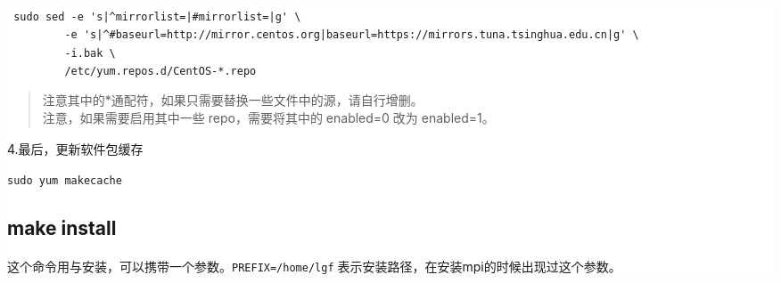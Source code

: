 ```
 sudo sed -e 's|^mirrorlist=|#mirrorlist=|g' \
         -e 's|^#baseurl=http://mirror.centos.org|baseurl=https://mirrors.tuna.tsinghua.edu.cn|g' \
         -i.bak \
         /etc/yum.repos.d/CentOS-*.repo
```

> 注意其中的*通配符，如果只需要替换一些文件中的源，请自行增删。
> <br>
> 注意，如果需要启用其中一些 repo，需要将其中的 enabled=0 改为 enabled=1。
> <br>

4.最后，更新软件包缓存

```
sudo yum makecache
```

## make install
这个命令用与安装，可以携带一个参数。`PREFIX=/home/lgf`
表示安装路径，在安装mpi的时候出现过这个参数。